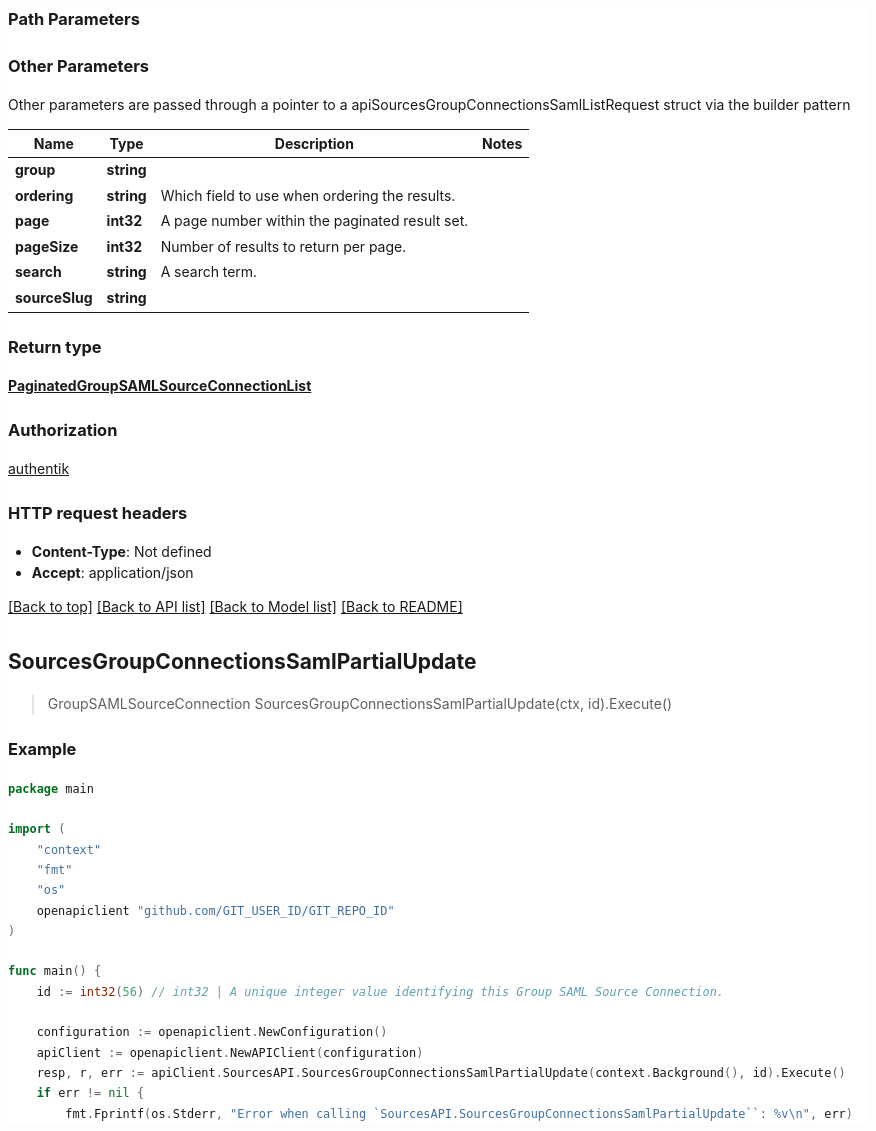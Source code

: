 ### Path Parameters



### Other Parameters

Other parameters are passed through a pointer to a apiSourcesGroupConnectionsSamlListRequest struct via the builder pattern


Name | Type | Description  | Notes
------------- | ------------- | ------------- | -------------
 **group** | **string** |  | 
 **ordering** | **string** | Which field to use when ordering the results. | 
 **page** | **int32** | A page number within the paginated result set. | 
 **pageSize** | **int32** | Number of results to return per page. | 
 **search** | **string** | A search term. | 
 **sourceSlug** | **string** |  | 

### Return type

[**PaginatedGroupSAMLSourceConnectionList**](PaginatedGroupSAMLSourceConnectionList.md)

### Authorization

[authentik](../README.md#authentik)

### HTTP request headers

- **Content-Type**: Not defined
- **Accept**: application/json

[[Back to top]](#) [[Back to API list]](../README.md#documentation-for-api-endpoints)
[[Back to Model list]](../README.md#documentation-for-models)
[[Back to README]](../README.md)


## SourcesGroupConnectionsSamlPartialUpdate

> GroupSAMLSourceConnection SourcesGroupConnectionsSamlPartialUpdate(ctx, id).Execute()





### Example

```go
package main

import (
	"context"
	"fmt"
	"os"
	openapiclient "github.com/GIT_USER_ID/GIT_REPO_ID"
)

func main() {
	id := int32(56) // int32 | A unique integer value identifying this Group SAML Source Connection.

	configuration := openapiclient.NewConfiguration()
	apiClient := openapiclient.NewAPIClient(configuration)
	resp, r, err := apiClient.SourcesAPI.SourcesGroupConnectionsSamlPartialUpdate(context.Background(), id).Execute()
	if err != nil {
		fmt.Fprintf(os.Stderr, "Error when calling `SourcesAPI.SourcesGroupConnectionsSamlPartialUpdate``: %v\n", err)
```